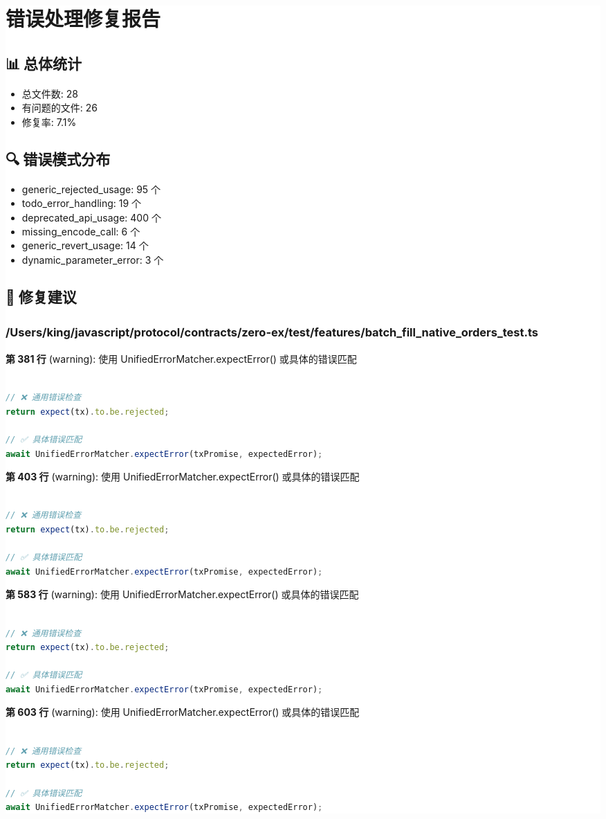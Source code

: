 # 错误处理修复报告

## 📊 总体统计
- 总文件数: 28
- 有问题的文件: 26
- 修复率: 7.1%

## 🔍 错误模式分布
- generic_rejected_usage: 95 个
- todo_error_handling: 19 个
- deprecated_api_usage: 400 个
- missing_encode_call: 6 个
- generic_revert_usage: 14 个
- dynamic_parameter_error: 3 个

## 📝 修复建议
### /Users/king/javascript/protocol/contracts/zero-ex/test/features/batch_fill_native_orders_test.ts
**第 381 行** (warning): 使用 UnifiedErrorMatcher.expectError() 或具体的错误匹配
```typescript

// ❌ 通用错误检查
return expect(tx).to.be.rejected;

// ✅ 具体错误匹配
await UnifiedErrorMatcher.expectError(txPromise, expectedError);
```

**第 403 行** (warning): 使用 UnifiedErrorMatcher.expectError() 或具体的错误匹配
```typescript

// ❌ 通用错误检查
return expect(tx).to.be.rejected;

// ✅ 具体错误匹配
await UnifiedErrorMatcher.expectError(txPromise, expectedError);
```

**第 583 行** (warning): 使用 UnifiedErrorMatcher.expectError() 或具体的错误匹配
```typescript

// ❌ 通用错误检查
return expect(tx).to.be.rejected;

// ✅ 具体错误匹配
await UnifiedErrorMatcher.expectError(txPromise, expectedError);
```

**第 603 行** (warning): 使用 UnifiedErrorMatcher.expectError() 或具体的错误匹配
```typescript

// ❌ 通用错误检查
return expect(tx).to.be.rejected;

// ✅ 具体错误匹配
await UnifiedErrorMatcher.expectError(txPromise, expectedError);
```
